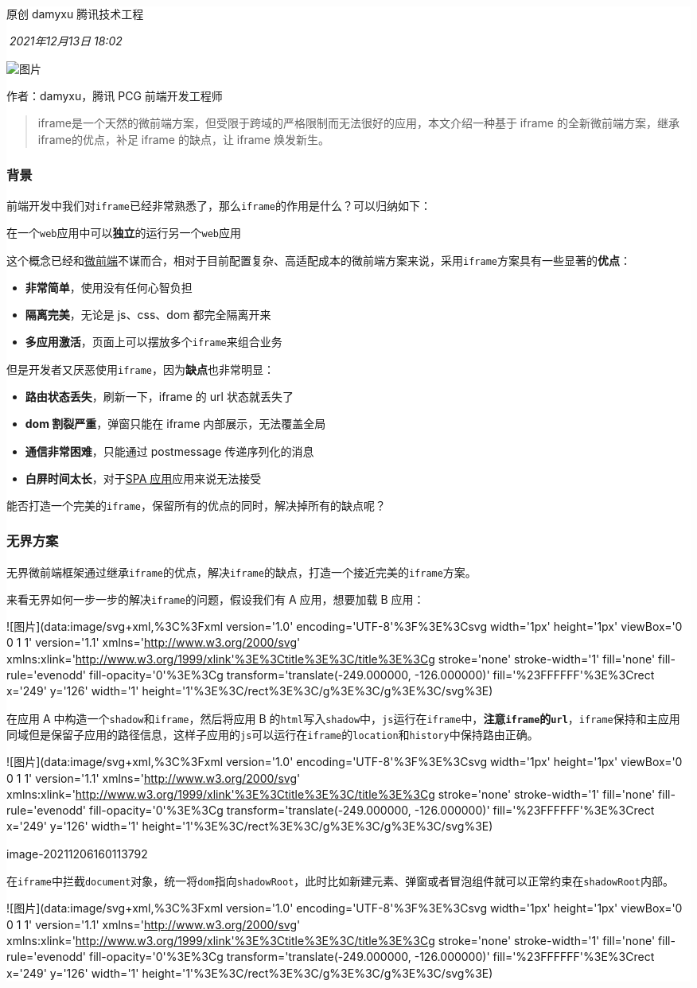 # 

原创 damyxu 腾讯技术工程

 _2021年12月13日 18:02_

![图片](https://mmbiz.qpic.cn/mmbiz_gif/j3gficicyOvasIjZpiaTNIPReJVWEJf7UGpmokI3LL4NbQDb8fO48fYROmYPXUhXFN8IdDqPcI1gA6OfSLsQHxB4w/640?wx_fmt=gif&wxfrom=13&tp=wxpic)

  

作者：damyxu，腾讯 PCG 前端开发工程师

> iframe是一个天然的微前端方案，但受限于跨域的严格限制而无法很好的应用，本文介绍一种基于 iframe 的全新微前端方案，继承iframe的优点，补足 iframe 的缺点，让 iframe 焕发新生。

  

### 背景

前端开发中我们对`iframe`已经非常熟悉了，那么`iframe`的作用是什么？可以归纳如下：

在一个`web`应用中可以**独立**的运行另一个`web`应用

这个概念已经和[微前端](https://micro-frontends.org/)不谋而合，相对于目前配置复杂、高适配成本的微前端方案来说，采用`iframe`方案具有一些显著的**优点**：

- **非常简单**，使用没有任何心智负担
    
- **隔离完美**，无论是 js、css、dom 都完全隔离开来
    
- **多应用激活**，页面上可以摆放多个`iframe`来组合业务
    

但是开发者又厌恶使用`iframe`，因为**缺点**也非常明显：

- **路由状态丢失**，刷新一下，iframe 的 url 状态就丢失了
    
- **dom 割裂严重**，弹窗只能在 iframe 内部展示，无法覆盖全局
    
- **通信非常困难**，只能通过 postmessage 传递序列化的消息
    
- **白屏时间太长**，对于[SPA 应用](https://zh.wikipedia.org/wiki/%E5%8D%95%E9%A1%B5%E5%BA%94%E7%94%A8)应用来说无法接受
    

能否打造一个完美的`iframe`，保留所有的优点的同时，解决掉所有的缺点呢？

### 无界方案

无界微前端框架通过继承`iframe`的优点，解决`iframe`的缺点，打造一个接近完美的`iframe`方案。

来看无界如何一步一步的解决`iframe`的问题，假设我们有 A 应用，想要加载 B 应用：

![图片](data:image/svg+xml,%3C%3Fxml version='1.0' encoding='UTF-8'%3F%3E%3Csvg width='1px' height='1px' viewBox='0 0 1 1' version='1.1' xmlns='http://www.w3.org/2000/svg' xmlns:xlink='http://www.w3.org/1999/xlink'%3E%3Ctitle%3E%3C/title%3E%3Cg stroke='none' stroke-width='1' fill='none' fill-rule='evenodd' fill-opacity='0'%3E%3Cg transform='translate(-249.000000, -126.000000)' fill='%23FFFFFF'%3E%3Crect x='249' y='126' width='1' height='1'%3E%3C/rect%3E%3C/g%3E%3C/g%3E%3C/svg%3E)

在应用 A 中构造一个`shadow`和`iframe`，然后将应用 B 的`html`写入`shadow`中，`js`运行在`iframe`中，**注意`iframe`的`url`**，`iframe`保持和主应用同域但是保留子应用的路径信息，这样子应用的`js`可以运行在`iframe`的`location`和`history`中保持路由正确。

![图片](data:image/svg+xml,%3C%3Fxml version='1.0' encoding='UTF-8'%3F%3E%3Csvg width='1px' height='1px' viewBox='0 0 1 1' version='1.1' xmlns='http://www.w3.org/2000/svg' xmlns:xlink='http://www.w3.org/1999/xlink'%3E%3Ctitle%3E%3C/title%3E%3Cg stroke='none' stroke-width='1' fill='none' fill-rule='evenodd' fill-opacity='0'%3E%3Cg transform='translate(-249.000000, -126.000000)' fill='%23FFFFFF'%3E%3Crect x='249' y='126' width='1' height='1'%3E%3C/rect%3E%3C/g%3E%3C/g%3E%3C/svg%3E)

image-20211206160113792

在`iframe`中拦截`document`对象，统一将`dom`指向`shadowRoot`，此时比如新建元素、弹窗或者冒泡组件就可以正常约束在`shadowRoot`内部。

![图片](data:image/svg+xml,%3C%3Fxml version='1.0' encoding='UTF-8'%3F%3E%3Csvg width='1px' height='1px' viewBox='0 0 1 1' version='1.1' xmlns='http://www.w3.org/2000/svg' xmlns:xlink='http://www.w3.org/1999/xlink'%3E%3Ctitle%3E%3C/title%3E%3Cg stroke='none' stroke-width='1' fill='none' fill-rule='evenodd' fill-opacity='0'%3E%3Cg transform='translate(-249.000000, -126.000000)' fill='%23FFFFFF'%3E%3Crect x='249' y='126' width='1' height='1'%3E%3C/rect%3E%3C/g%3E%3C/g%3E%3C/svg%3E)
